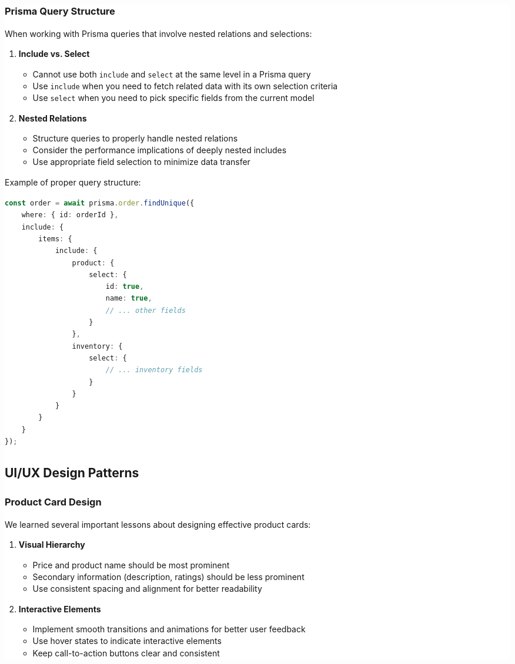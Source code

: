 ### Prisma Query Structure
When working with Prisma queries that involve nested relations and selections:

1. **Include vs. Select**
   - Cannot use both `include` and `select` at the same level in a Prisma query
   - Use `include` when you need to fetch related data with its own selection criteria
   - Use `select` when you need to pick specific fields from the current model

2. **Nested Relations**
   - Structure queries to properly handle nested relations
   - Consider the performance implications of deeply nested includes
   - Use appropriate field selection to minimize data transfer

Example of proper query structure:
```typescript
const order = await prisma.order.findUnique({
    where: { id: orderId },
    include: {
        items: {
            include: {
                product: {
                    select: {
                        id: true,
                        name: true,
                        // ... other fields
                    }
                },
                inventory: {
                    select: {
                        // ... inventory fields
                    }
                }
            }
        }
    }
});
```

## UI/UX Design Patterns

### Product Card Design
We learned several important lessons about designing effective product cards:

1. **Visual Hierarchy**
   - Price and product name should be most prominent
   - Secondary information (description, ratings) should be less prominent
   - Use consistent spacing and alignment for better readability

2. **Interactive Elements**
   - Implement smooth transitions and animations for better user feedback
   - Use hover states to indicate interactive elements
   - Keep call-to-action buttons clear and consistent
